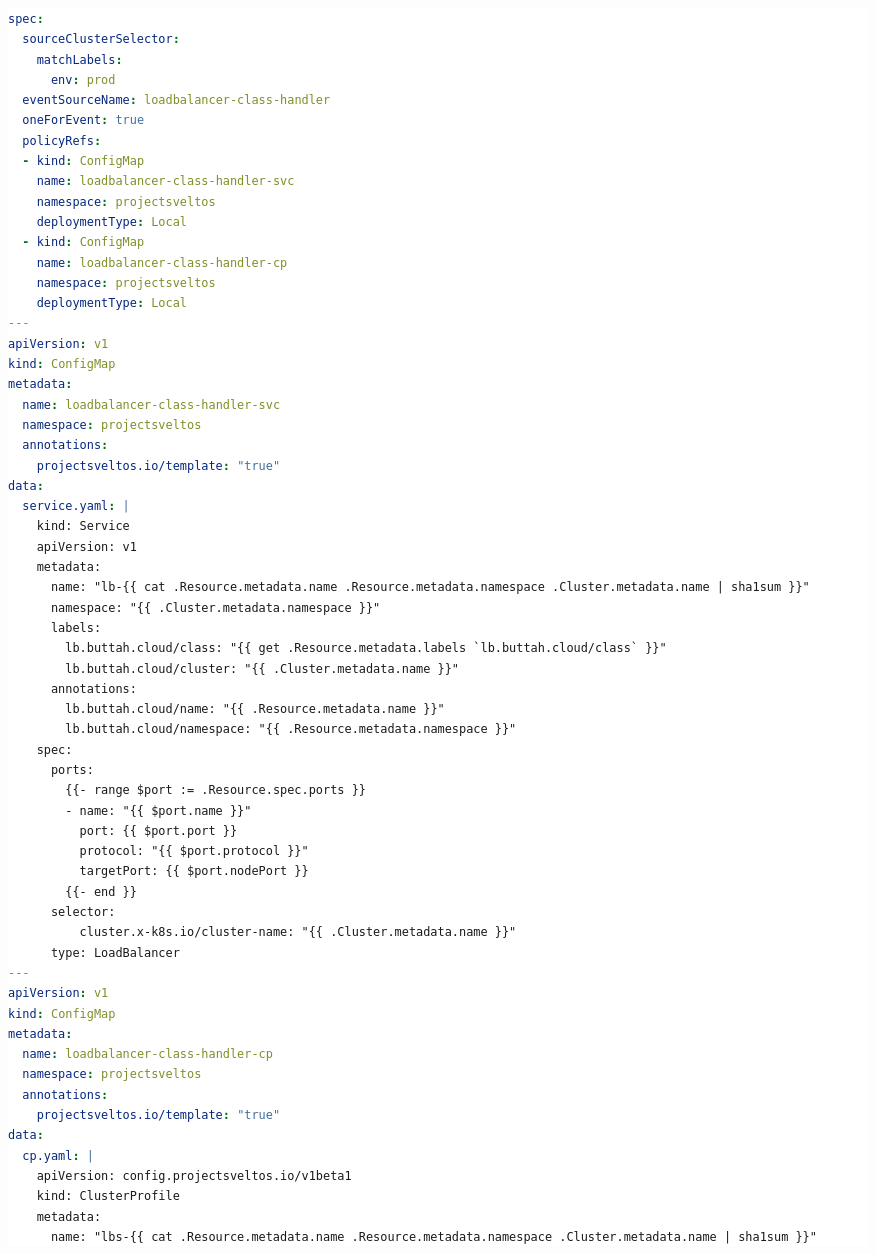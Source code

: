 ```yaml
spec:
  sourceClusterSelector:
    matchLabels:
      env: prod
  eventSourceName: loadbalancer-class-handler
  oneForEvent: true
  policyRefs:
  - kind: ConfigMap
    name: loadbalancer-class-handler-svc
    namespace: projectsveltos
    deploymentType: Local
  - kind: ConfigMap
    name: loadbalancer-class-handler-cp
    namespace: projectsveltos
    deploymentType: Local
---
apiVersion: v1
kind: ConfigMap
metadata:
  name: loadbalancer-class-handler-svc
  namespace: projectsveltos
  annotations:
    projectsveltos.io/template: "true"
data:
  service.yaml: |
    kind: Service
    apiVersion: v1
    metadata:
      name: "lb-{{ cat .Resource.metadata.name .Resource.metadata.namespace .Cluster.metadata.name | sha1sum }}"
      namespace: "{{ .Cluster.metadata.namespace }}"
      labels:
        lb.buttah.cloud/class: "{{ get .Resource.metadata.labels `lb.buttah.cloud/class` }}"
        lb.buttah.cloud/cluster: "{{ .Cluster.metadata.name }}"
      annotations:
        lb.buttah.cloud/name: "{{ .Resource.metadata.name }}"
        lb.buttah.cloud/namespace: "{{ .Resource.metadata.namespace }}"
    spec:
      ports:
        {{- range $port := .Resource.spec.ports }}
        - name: "{{ $port.name }}"
          port: {{ $port.port }}
          protocol: "{{ $port.protocol }}"
          targetPort: {{ $port.nodePort }}
        {{- end }}
      selector:
          cluster.x-k8s.io/cluster-name: "{{ .Cluster.metadata.name }}"
      type: LoadBalancer
---
apiVersion: v1
kind: ConfigMap
metadata:
  name: loadbalancer-class-handler-cp
  namespace: projectsveltos
  annotations:
    projectsveltos.io/template: "true"
data: 
  cp.yaml: |
    apiVersion: config.projectsveltos.io/v1beta1
    kind: ClusterProfile
    metadata:
      name: "lbs-{{ cat .Resource.metadata.name .Resource.metadata.namespace .Cluster.metadata.name | sha1sum }}"
```